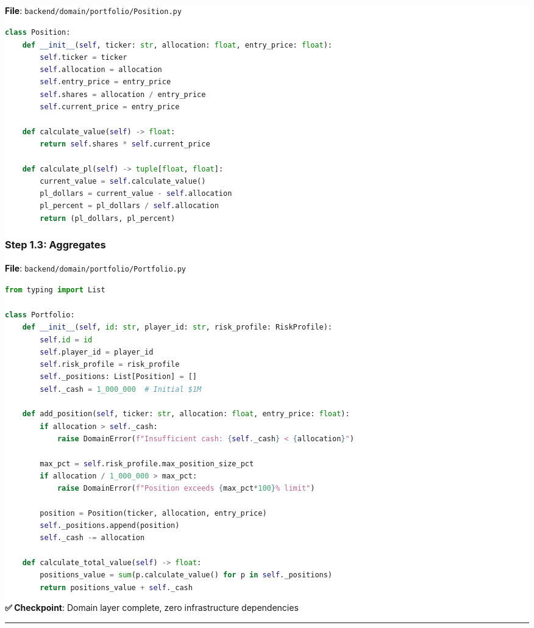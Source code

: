 **File**: `backend/domain/portfolio/Position.py`
```python
class Position:
    def __init__(self, ticker: str, allocation: float, entry_price: float):
        self.ticker = ticker
        self.allocation = allocation
        self.entry_price = entry_price
        self.shares = allocation / entry_price
        self.current_price = entry_price
    
    def calculate_value(self) -> float:
        return self.shares * self.current_price
    
    def calculate_pl(self) -> tuple[float, float]:
        current_value = self.calculate_value()
        pl_dollars = current_value - self.allocation
        pl_percent = pl_dollars / self.allocation
        return (pl_dollars, pl_percent)
```

### Step 1.3: Aggregates

**File**: `backend/domain/portfolio/Portfolio.py`
```python
from typing import List

class Portfolio:
    def __init__(self, id: str, player_id: str, risk_profile: RiskProfile):
        self.id = id
        self.player_id = player_id
        self.risk_profile = risk_profile
        self._positions: List[Position] = []
        self._cash = 1_000_000  # Initial $1M
    
    def add_position(self, ticker: str, allocation: float, entry_price: float):
        if allocation > self._cash:
            raise DomainError(f"Insufficient cash: {self._cash} < {allocation}")
        
        max_pct = self.risk_profile.max_position_size_pct
        if allocation / 1_000_000 > max_pct:
            raise DomainError(f"Position exceeds {max_pct*100}% limit")
        
        position = Position(ticker, allocation, entry_price)
        self._positions.append(position)
        self._cash -= allocation
    
    def calculate_total_value(self) -> float:
        positions_value = sum(p.calculate_value() for p in self._positions)
        return positions_value + self._cash
```

**✅ Checkpoint**: Domain layer complete, zero infrastructure dependencies

---
